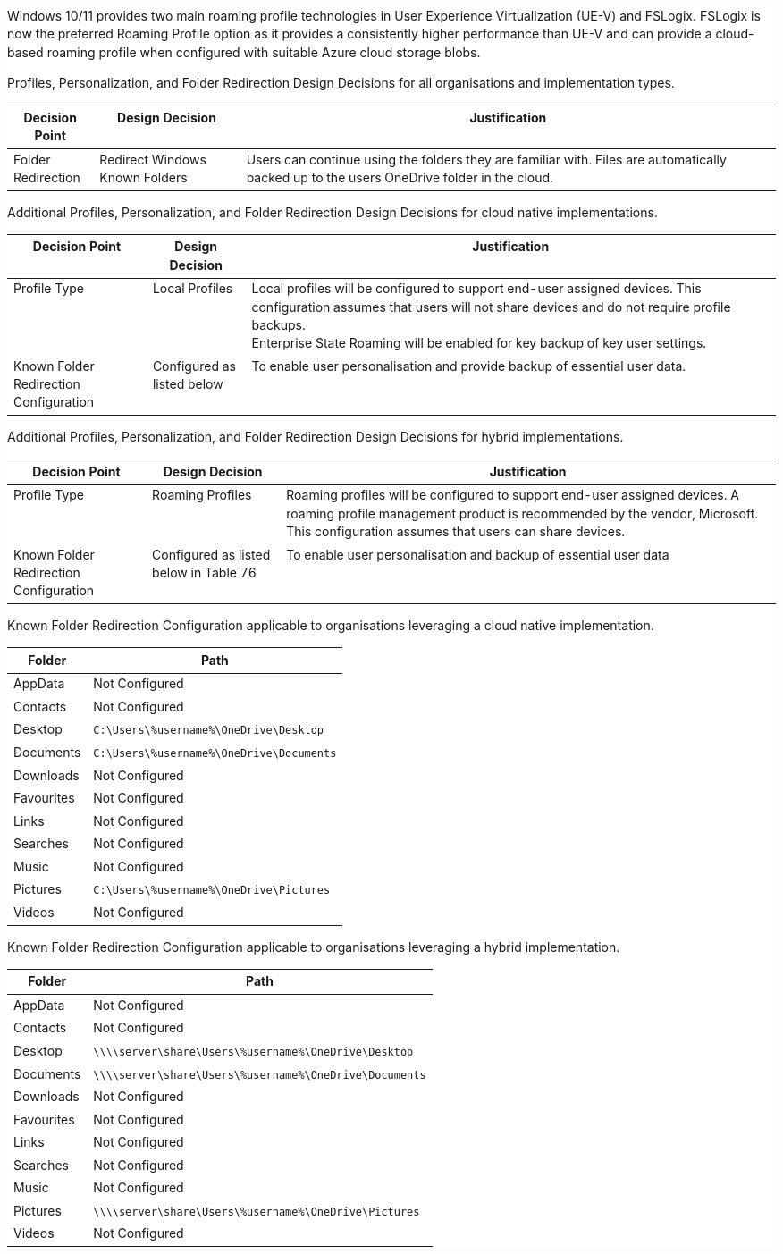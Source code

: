 Windows 10/11 provides two main roaming profile technologies in User Experience Virtualization (UE-V) and FSLogix. FSLogix is now the preferred Roaming Profile option as it provides a consistently higher performance than UE-V and can provide a cloud-based roaming profile when configured with suitable Azure cloud storage blobs.

Profiles, Personalization, and Folder Redirection Design Decisions for all organisations and implementation types.

Decision Point | Design Decision | Justification
--- | --- | ---
Folder Redirection | Redirect Windows Known Folders | Users can continue using the folders they are familiar with. Files are automatically backed up to the users OneDrive folder in the cloud. 

Additional Profiles, Personalization, and Folder Redirection Design Decisions for cloud native implementations.

Decision Point | Design Decision | Justification
--- | --- | ---
Profile Type | Local Profiles | Local profiles will be configured to support end-user assigned devices. This configuration assumes that users will not share devices and do not require profile backups.<br>Enterprise State Roaming will be enabled for key backup of key user settings.
Known Folder Redirection Configuration | Configured as listed below | To enable user personalisation and provide backup of essential user data.

Additional Profiles, Personalization, and Folder Redirection Design Decisions for hybrid implementations.

Decision Point | Design Decision | Justification
--- | --- | ---
Profile Type | Roaming Profiles | Roaming profiles will be configured to support end-user assigned devices. A roaming profile management product is recommended by the vendor, Microsoft.<br>This configuration assumes that users can share devices.
Known Folder Redirection Configuration | Configured as listed below in Table 76 | To enable user personalisation and backup of essential user data

Known Folder Redirection Configuration applicable to organisations leveraging a cloud native implementation.

Folder | Path
--- | ---
AppData | Not Configured
Contacts | Not Configured
Desktop | `C:\Users\%username%\OneDrive\Desktop`
Documents | `C:\Users\%username%\OneDrive\Documents`
Downloads | Not Configured
Favourites | Not Configured
Links | Not Configured
Searches | Not Configured
Music | Not Configured
Pictures | `C:\Users\%username%\OneDrive\Pictures`
Videos | Not Configured

Known Folder Redirection Configuration applicable to organisations leveraging a hybrid implementation.

Folder | Path
--- | ---
AppData | Not Configured
Contacts | Not Configured
Desktop | `\\\\server\share\Users\%username%\OneDrive\Desktop`
Documents | `\\\\server\share\Users\%username%\OneDrive\Documents`
Downloads | Not Configured
Favourites | Not Configured
Links | Not Configured
Searches | Not Configured
Music | Not Configured
Pictures | `\\\\server\share\Users\%username%\OneDrive\Pictures`
Videos | Not Configured